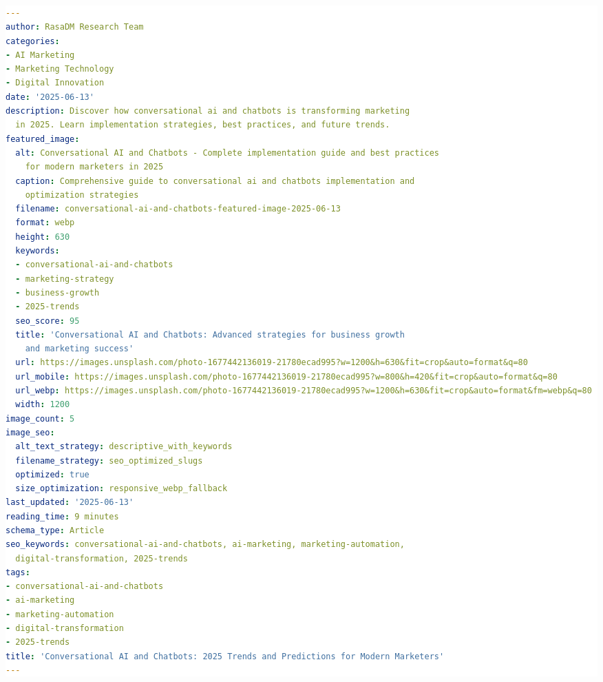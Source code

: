```yaml
---
author: RasaDM Research Team
categories:
- AI Marketing
- Marketing Technology
- Digital Innovation
date: '2025-06-13'
description: Discover how conversational ai and chatbots is transforming marketing
  in 2025. Learn implementation strategies, best practices, and future trends.
featured_image:
  alt: Conversational AI and Chatbots - Complete implementation guide and best practices
    for modern marketers in 2025
  caption: Comprehensive guide to conversational ai and chatbots implementation and
    optimization strategies
  filename: conversational-ai-and-chatbots-featured-image-2025-06-13
  format: webp
  height: 630
  keywords:
  - conversational-ai-and-chatbots
  - marketing-strategy
  - business-growth
  - 2025-trends
  seo_score: 95
  title: 'Conversational AI and Chatbots: Advanced strategies for business growth
    and marketing success'
  url: https://images.unsplash.com/photo-1677442136019-21780ecad995?w=1200&h=630&fit=crop&auto=format&q=80
  url_mobile: https://images.unsplash.com/photo-1677442136019-21780ecad995?w=800&h=420&fit=crop&auto=format&q=80
  url_webp: https://images.unsplash.com/photo-1677442136019-21780ecad995?w=1200&h=630&fit=crop&auto=format&fm=webp&q=80
  width: 1200
image_count: 5
image_seo:
  alt_text_strategy: descriptive_with_keywords
  filename_strategy: seo_optimized_slugs
  optimized: true
  size_optimization: responsive_webp_fallback
last_updated: '2025-06-13'
reading_time: 9 minutes
schema_type: Article
seo_keywords: conversational-ai-and-chatbots, ai-marketing, marketing-automation,
  digital-transformation, 2025-trends
tags:
- conversational-ai-and-chatbots
- ai-marketing
- marketing-automation
- digital-transformation
- 2025-trends
title: 'Conversational AI and Chatbots: 2025 Trends and Predictions for Modern Marketers'
---
```
